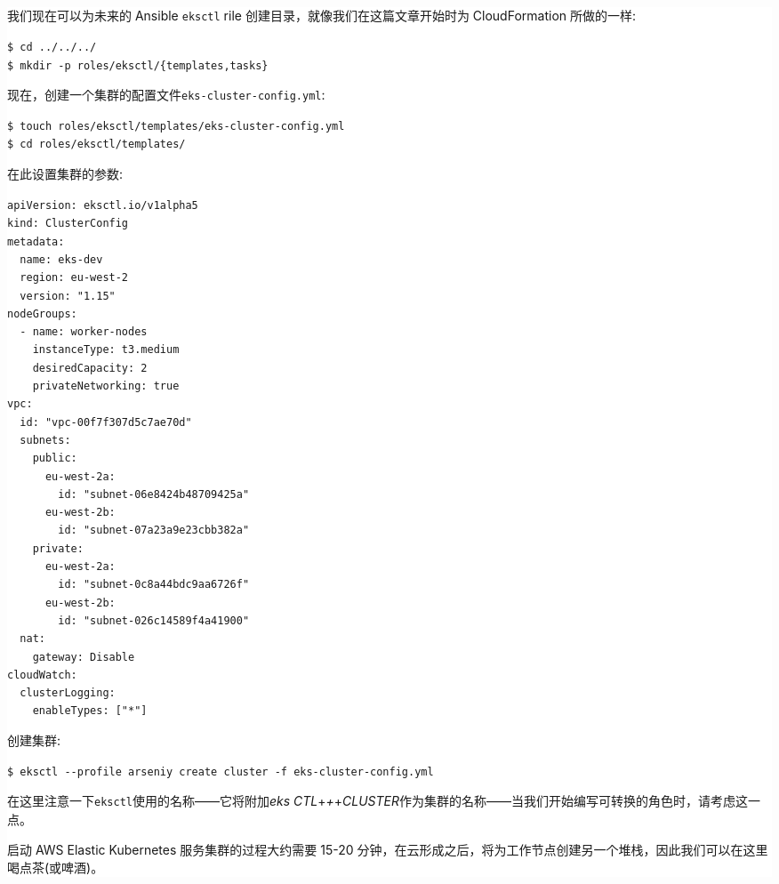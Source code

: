 我们现在可以为未来的 Ansible `eksctl` rile 创建目录，就像我们在这篇文章开始时为 CloudFormation 所做的一样:

```
$ cd ../../../
$ mkdir -p roles/eksctl/{templates,tasks}
```

现在，创建一个集群的配置文件`eks-cluster-config.yml`:

```
$ touch roles/eksctl/templates/eks-cluster-config.yml
$ cd roles/eksctl/templates/
```

在此设置集群的参数:

```
apiVersion: eksctl.io/v1alpha5
kind: ClusterConfig
metadata:
  name: eks-dev
  region: eu-west-2
  version: "1.15"
nodeGroups:
  - name: worker-nodes
    instanceType: t3.medium
    desiredCapacity: 2
    privateNetworking: true
vpc:
  id: "vpc-00f7f307d5c7ae70d"
  subnets:
    public:
      eu-west-2a:
        id: "subnet-06e8424b48709425a"
      eu-west-2b:
        id: "subnet-07a23a9e23cbb382a"
    private:
      eu-west-2a:
        id: "subnet-0c8a44bdc9aa6726f"
      eu-west-2b:
        id: "subnet-026c14589f4a41900"
  nat:
    gateway: Disable
cloudWatch:
  clusterLogging:
    enableTypes: ["*"]
```

创建集群:

```
$ eksctl --profile arseniy create cluster -f eks-cluster-config.yml
```

在这里注意一下`eksctl`使用的名称——它将附加*eks CTL*+*+<CLUSTER-NAME>*+*CLUSTER*作为集群的名称——当我们开始编写可转换的角色时，请考虑这一点。

启动 AWS Elastic Kubernetes 服务集群的过程大约需要 15-20 分钟，在云形成之后，将为工作节点创建另一个堆栈，因此我们可以在这里喝点茶(或啤酒)。

